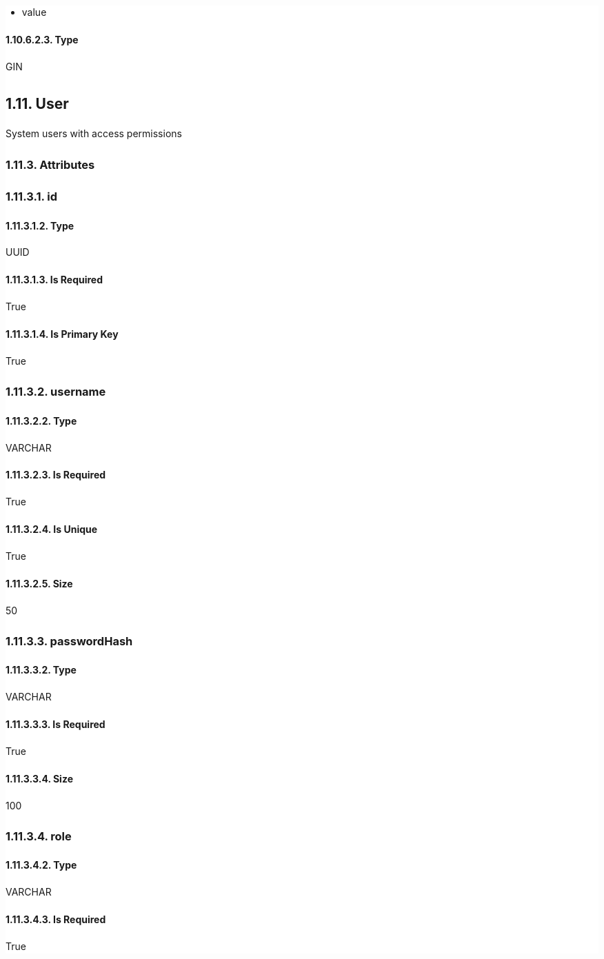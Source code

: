 - value

#### 1.10.6.2.3. Type
GIN


## 1.11. User
System users with access permissions

### 1.11.3. Attributes

### 1.11.3.1. id
#### 1.11.3.1.2. Type
UUID

#### 1.11.3.1.3. Is Required
True

#### 1.11.3.1.4. Is Primary Key
True

### 1.11.3.2. username
#### 1.11.3.2.2. Type
VARCHAR

#### 1.11.3.2.3. Is Required
True

#### 1.11.3.2.4. Is Unique
True

#### 1.11.3.2.5. Size
50

### 1.11.3.3. passwordHash
#### 1.11.3.3.2. Type
VARCHAR

#### 1.11.3.3.3. Is Required
True

#### 1.11.3.3.4. Size
100

### 1.11.3.4. role
#### 1.11.3.4.2. Type
VARCHAR

#### 1.11.3.4.3. Is Required
True

